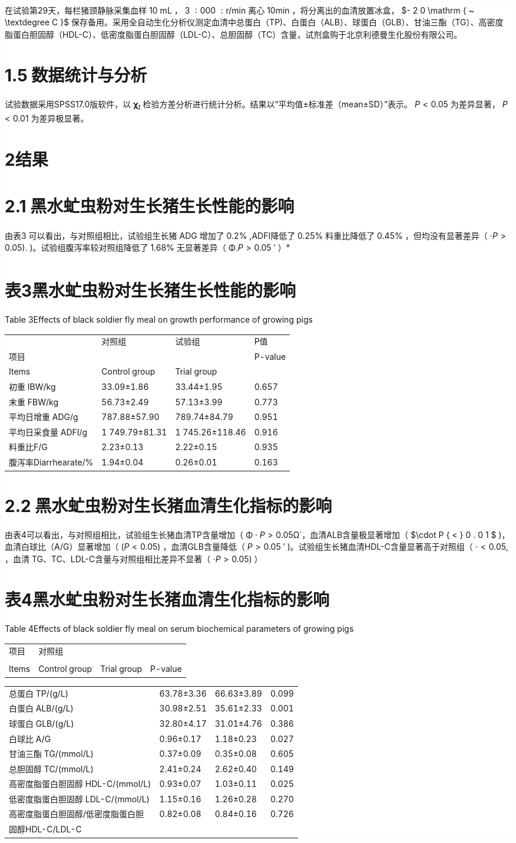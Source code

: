 在试验第29天，每栏猪颈静脉采集血样 $1 0 ~ \mathrm { m L }$ ， $3 \mathrm { \ : 0 0 0 \ : r / m i n }$ 离心 $1 0 \mathrm { m i n }$ ，将分离出的血清放置冰盒， $- 2 0 \mathrm { ~ \textdegree C }$ 保存备用。采用全自动生化分析仪测定血清中总蛋白（TP)、白蛋白（ALB）、球蛋白（GLB）、甘油三酯（TG）、高密度脂蛋白胆固醇（HDL-C）、低密度脂蛋白胆固醇（LDL-C）、总胆固醇（TC）含量，试剂盒购于北京利德曼生化股份有限公司。

# 1.5 数据统计与分析

试验数据采用SPSS17.0版软件，以 $\mathbf { \chi } _ { t }$ 检验方差分析进行统计分析。结果以“平均值±标准差（mean±SD）”表示。 $P { < } 0 . 0 5$ 为差异显著， $P { < } 0 . 0 1$ 为差异极显著。

# 2结果

# 2.1 黑水虻虫粉对生长猪生长性能的影响

由表3 可以看出，与对照组相比，试验组生长猪 ADG 增加了 $0 . 2 \%$ ,ADFI降低了 $0 . 2 5 \%$ 料重比降低了 $0 . 4 5 \%$ ，但均没有显著差异（ $\cdot P { > } 0 . 0 5 ) .$ )。试验组腹泻率较对照组降低了 $1 . 6 8 \%$ 无显著差异（ $\mathrm { \Phi } _ { \cdot } P { > } 0 . 0 5 \mathrm { \ ' }$ ）°

# 表3黑水虻虫粉对生长猪生长性能的影响

Table 3Effects of black soldier fly meal on growth performance of growing pigs   

<html><body><table><tr><td></td><td>对照组</td><td>试验组</td><td>P值</td></tr><tr><td>项目</td><td></td><td></td><td>P-value</td></tr><tr><td>Items</td><td>Control group</td><td>Trial group</td><td></td></tr><tr><td>初重 IBW/kg</td><td>33.09±1.86</td><td>33.44±1.95</td><td>0.657</td></tr><tr><td>末重 FBW/kg</td><td>56.73±2.49</td><td>57.13±3.99</td><td>0.773</td></tr><tr><td>平均日增重 ADG/g</td><td>787.88±57.90</td><td>789.74±84.79</td><td>0.951</td></tr><tr><td>平均日采食量 ADFI/g</td><td>1 749.79±81.31</td><td>1 745.26±118.46</td><td>0.916</td></tr><tr><td>料重比F/G</td><td>2.23±0.13</td><td>2.22±0.15</td><td>0.935</td></tr><tr><td>腹泻率Diarrhearate/%</td><td>1.94±0.04</td><td>0.26±0.01</td><td>0.163</td></tr></table></body></html>

# 2.2 黑水虻虫粉对生长猪血清生化指标的影响

由表4可以看出，与对照组相比，试验组生长猪血清TP含量增加（ $\mathrm { \Phi } \cdot P { > } 0 . 0 5 \mathrm { \dot { \Omega } }$ ，血清ALB含量极显著增加（ $\cdot P { < } 0 . 0 1 \$ )，血清白球比（A/G）显著增加（ $( P { < } 0 . 0 5 )$ ，血清GLB含量降低（ $P { > } 0 . 0 5 \ '$ )。试验组生长猪血清HDL-C含量显著高于对照组（ $\scriptstyle \cdot < 0 . 0 5 ,$ ，血清 TG、TC、LDL-C含量与对照组相比差异不显著（ $\cdot P { > } 0 . 0 5 )$ ）

# 表4黑水虻虫粉对生长猪血清生化指标的影响

Table 4Effects of black soldier fly meal on serum biochemical parameters of growing pigs   

<html><body><table><tr><td>项目</td><td>对照组</td><td></td><td></td></tr><tr><td></td><td></td><td></td><td></td></tr><tr><td>Items</td><td>Control group</td><td>Trial group</td><td>P-value</td></tr></table></body></html>

<html><body><table><tr><td>总蛋白 TP/(g/L)</td><td>63.78±3.36</td><td>66.63±3.89</td><td>0.099</td></tr><tr><td>白蛋白 ALB/(g/L)</td><td>30.98±2.51</td><td>35.61±2.33</td><td>0.001</td></tr><tr><td>球蛋白 GLB/(g/L)</td><td>32.80±4.17</td><td>31.01±4.76</td><td>0.386</td></tr><tr><td>白球比 A/G</td><td>0.96±0.17</td><td>1.18±0.23</td><td>0.027</td></tr><tr><td>甘油三酯 TG/(mmol/L)</td><td>0.37±0.09</td><td>0.35±0.08</td><td>0.605</td></tr><tr><td>总胆固醇 TC/(mmol/L)</td><td>2.41±0.24</td><td>2.62±0.40</td><td>0.149</td></tr><tr><td>高密度脂蛋白胆固醇 HDL-C/(mmol/L)</td><td>0.93±0.07</td><td>1.03±0.11</td><td>0.025</td></tr><tr><td>低密度脂蛋白胆固醇 LDL-C/(mmol/L)</td><td>1.15±0.16</td><td>1.26±0.28</td><td>0.270</td></tr><tr><td>高密度脂蛋白胆固醇/低密度脂蛋白胆</td><td>0.82±0.08</td><td>0.84±0.16</td><td>0.726</td></tr><tr><td>固醇HDL-C/LDL-C</td><td></td><td></td><td></td></tr></table></body></html>
